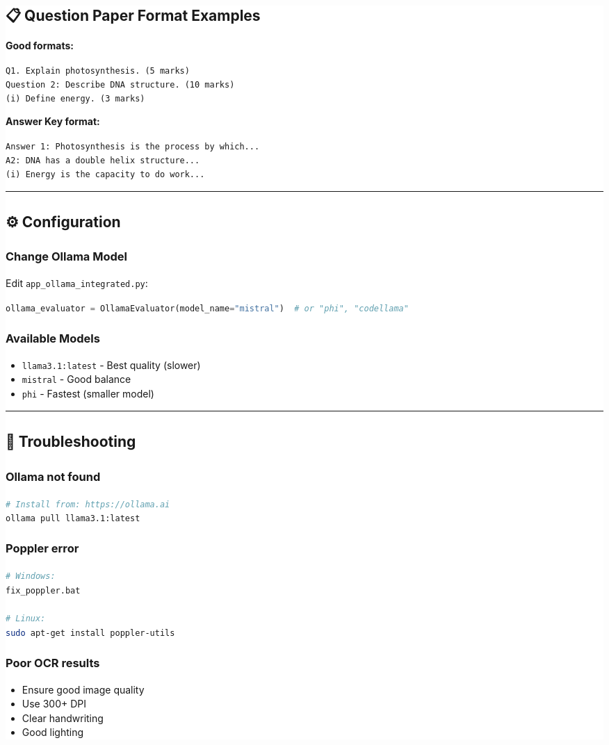 ## 📋 Question Paper Format Examples

**Good formats:**
```
Q1. Explain photosynthesis. (5 marks)
Question 2: Describe DNA structure. (10 marks)
(i) Define energy. (3 marks)
```

**Answer Key format:**
```
Answer 1: Photosynthesis is the process by which...
A2: DNA has a double helix structure...
(i) Energy is the capacity to do work...
```

---

## ⚙️ Configuration

### Change Ollama Model
Edit `app_ollama_integrated.py`:
```python
ollama_evaluator = OllamaEvaluator(model_name="mistral")  # or "phi", "codellama"
```

### Available Models
- `llama3.1:latest` - Best quality (slower)
- `mistral` - Good balance
- `phi` - Fastest (smaller model)

---

## 🔧 Troubleshooting

### Ollama not found
```bash
# Install from: https://ollama.ai
ollama pull llama3.1:latest
```

### Poppler error
```bash
# Windows:
fix_poppler.bat

# Linux:
sudo apt-get install poppler-utils
```

### Poor OCR results
- Ensure good image quality
- Use 300+ DPI
- Clear handwriting
- Good lighting
